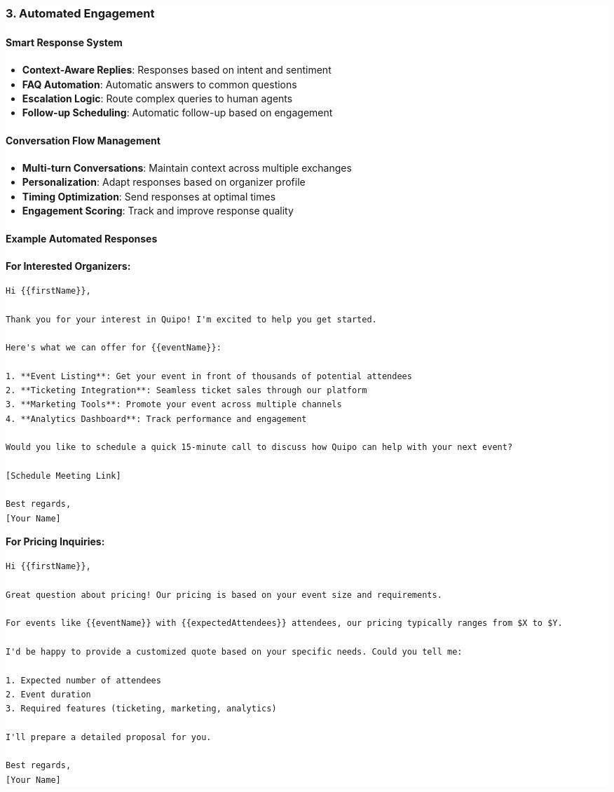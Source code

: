 ### 3. Automated Engagement

#### Smart Response System
- **Context-Aware Replies**: Responses based on intent and sentiment
- **FAQ Automation**: Automatic answers to common questions
- **Escalation Logic**: Route complex queries to human agents
- **Follow-up Scheduling**: Automatic follow-up based on engagement

#### Conversation Flow Management
- **Multi-turn Conversations**: Maintain context across multiple exchanges
- **Personalization**: Adapt responses based on organizer profile
- **Timing Optimization**: Send responses at optimal times
- **Engagement Scoring**: Track and improve response quality

#### Example Automated Responses

**For Interested Organizers:**
```
Hi {{firstName}},

Thank you for your interest in Quipo! I'm excited to help you get started.

Here's what we can offer for {{eventName}}:

1. **Event Listing**: Get your event in front of thousands of potential attendees
2. **Ticketing Integration**: Seamless ticket sales through our platform
3. **Marketing Tools**: Promote your event across multiple channels
4. **Analytics Dashboard**: Track performance and engagement

Would you like to schedule a quick 15-minute call to discuss how Quipo can help with your next event?

[Schedule Meeting Link]

Best regards,
[Your Name]
```

**For Pricing Inquiries:**
```
Hi {{firstName}},

Great question about pricing! Our pricing is based on your event size and requirements.

For events like {{eventName}} with {{expectedAttendees}} attendees, our pricing typically ranges from $X to $Y.

I'd be happy to provide a customized quote based on your specific needs. Could you tell me:

1. Expected number of attendees
2. Event duration
3. Required features (ticketing, marketing, analytics)

I'll prepare a detailed proposal for you.

Best regards,
[Your Name]
```
